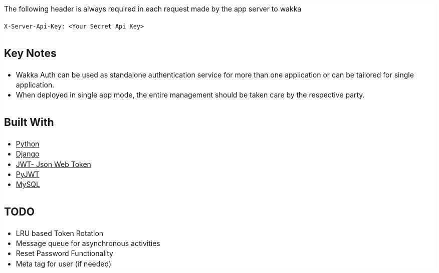 The following header is always required in each request made by the app server
to wakka

```
X-Server-Api-Key: <Your Secret Api Key>
```

## Key Notes

- Wakka Auth can be used as standalone authentication service for more than one application or can be tailored for single application.
- When deployed in single app mode, the entire management should be taken care by the respective party.

## Built With

- [Python](https://www.python.org/)
- [Django](https://www.djangoproject.com/)
- [JWT- Json Web Token](https://jwt.io/)
- [PyJWT](https://pypi.org/project/PyJWT/)
- [MySQL](https://www.mysql.com/)

## TODO

- LRU based Token Rotation
- Message queue for asynchronous activities
- Reset Password Functionality
- Meta tag for user (if needed)
